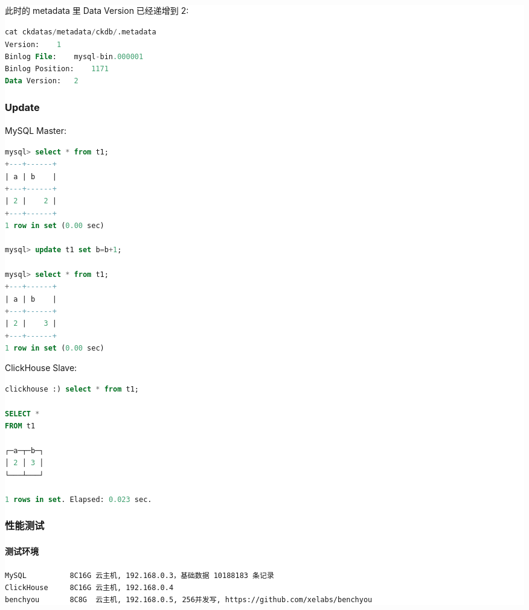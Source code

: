 此时的 metadata 里 Data Version 已经递增到 2:

```sql
cat ckdatas/metadata/ckdb/.metadata
Version:	1
Binlog File:	mysql-bin.000001
Binlog Position:	1171
Data Version:	2
```

### Update

MySQL Master:

```sql
mysql> select * from t1;
+---+------+
| a | b    |
+---+------+
| 2 |    2 |
+---+------+
1 row in set (0.00 sec)

mysql> update t1 set b=b+1;

mysql> select * from t1;
+---+------+
| a | b    |
+---+------+
| 2 |    3 |
+---+------+
1 row in set (0.00 sec)
```

ClickHouse Slave:

```sql
clickhouse :) select * from t1;

SELECT *
FROM t1

┌─a─┬─b─┐
│ 2 │ 3 │
└───┴───┘

1 rows in set. Elapsed: 0.023 sec.
```

### 性能测试

#### 测试环境

```
MySQL          8C16G 云主机, 192.168.0.3，基础数据 10188183 条记录
ClickHouse     8C16G 云主机, 192.168.0.4
benchyou       8C8G  云主机, 192.168.0.5, 256并发写, https://github.com/xelabs/benchyou
```
